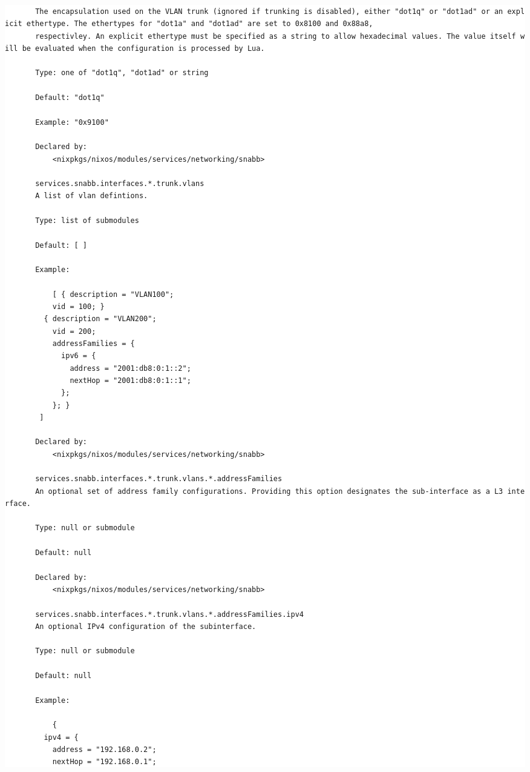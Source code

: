 ```
	   The encapsulation used on the VLAN trunk (ignored if trunking is disabled), either "dot1q" or "dot1ad" or an explicit ethertype. The ethertypes for "dot1a" and "dot1ad" are set to 0x8100 and 0x88a8,
	   respectivley. An explicit ethertype must be specified as a string to allow hexadecimal values. The value itself will be evaluated when the configuration is processed by Lua.

	   Type: one of "dot1q", "dot1ad" or string

	   Default: "dot1q"

	   Example: "0x9100"

	   Declared by:
	       <nixpkgs/nixos/modules/services/networking/snabb>

       services.snabb.interfaces.*.trunk.vlans
	   A list of vlan defintions.

	   Type: list of submodules

	   Default: [ ]

	   Example:

	       [ { description = "VLAN100";
		   vid = 100; }
		 { description = "VLAN200";
		   vid = 200;
		   addressFamilies = {
		     ipv6 = {
		       address = "2001:db8:0:1::2";
		       nextHop = "2001:db8:0:1::1";
		     };
		   }; }
		]

	   Declared by:
	       <nixpkgs/nixos/modules/services/networking/snabb>

       services.snabb.interfaces.*.trunk.vlans.*.addressFamilies
	   An optional set of address family configurations. Providing this option designates the sub-interface as a L3 interface.

	   Type: null or submodule

	   Default: null

	   Declared by:
	       <nixpkgs/nixos/modules/services/networking/snabb>

       services.snabb.interfaces.*.trunk.vlans.*.addressFamilies.ipv4
	   An optional IPv4 configuration of the subinterface.

	   Type: null or submodule

	   Default: null

	   Example:

	       {
		 ipv4 = {
		   address = "192.168.0.2";
		   nextHop = "192.168.0.1";
```